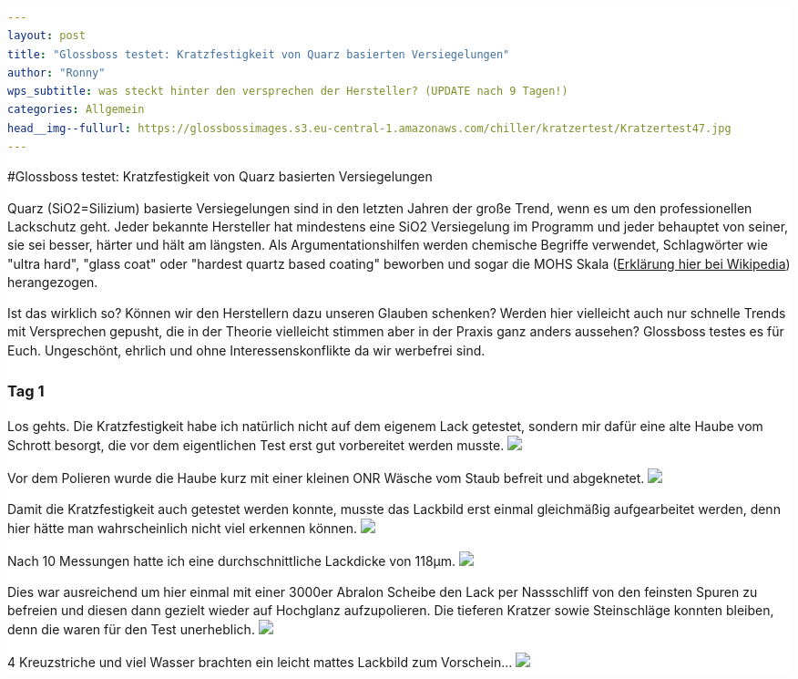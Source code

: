 ```yaml
---
layout: post
title: "Glossboss testet: Kratzfestigkeit von Quarz basierten Versiegelungen"
author: "Ronny"
wps_subtitle: was steckt hinter den versprechen der Hersteller? (UPDATE nach 9 Tagen!)
categories: Allgemein
head__img--fullurl: https://glossbossimages.s3.eu-central-1.amazonaws.com/chiller/kratzertest/Kratzertest47.jpg
---
```

#Glossboss testet: Kratzfestigkeit von Quarz basierten Versiegelungen

Quarz (SiO2=Silizium) basierte Versiegelungen sind in den letzten Jahren der große Trend, wenn es um den professionellen Lackschutz geht. Jeder bekannte Hersteller hat mindestens eine SiO2 Versiegelung im Programm und jeder behauptet von seiner, sie sei besser, härter und hält am längsten. Als Argumentationshilfen werden chemische Begriffe verwendet, Schlagwörter wie "ultra hard", "glass coat" oder "hardest quartz based coating" beworben und sogar die MOHS Skala ([Erklärung hier bei Wikipedia](http://de.wikipedia.org/w/index.php?title=Härte&redirect=no#H.C3.A4rtepr.C3.BCfung_nach_Mohs)) herangezogen. 

Ist das wirklich so? Können wir den Herstellern dazu unseren Glauben schenken? Werden hier vielleicht auch nur schnelle Trends mit Versprechen gepusht, die in der Theorie vielleicht stimmen aber in der Praxis ganz anders aussehen? Glossboss testes es für Euch. Ungeschönt, ehrlich und ohne Interessenskonflikte da wir werbefrei sind.

### Tag 1
Los gehts. Die Kratzfestigkeit habe ich natürlich nicht auf dem eigenem Lack getestet, sondern mir dafür eine alte Haube vom Schrott besorgt, die vor dem eigentlichen Test erst gut vorbereitet werden musste.
![](https://glossbossimages.s3.eu-central-1.amazonaws.com/chiller/kratzertest/Kratzertest01.jpg)

Vor dem Polieren wurde die Haube kurz mit einer kleinen ONR Wäsche vom Staub befreit und abgeknetet.
![](https://glossbossimages.s3.eu-central-1.amazonaws.com/chiller/kratzertest/Kratzertest02.jpg)

Damit die Kratzfestigkeit auch getestet werden konnte, musste das Lackbild erst einmal gleichmäßig aufgearbeitet werden, denn hier hätte man wahrscheinlich nicht viel erkennen können.
![](https://glossbossimages.s3.eu-central-1.amazonaws.com/chiller/kratzertest/Kratzertest03.jpg)

Nach 10 Messungen hatte ich eine durchschnittliche Lackdicke von 118µm.
![](https://glossbossimages.s3.eu-central-1.amazonaws.com/chiller/kratzertest/Kratzertest04.jpg)

Dies war ausreichend um hier einmal mit einer 3000er Abralon Scheibe den Lack per Nassschliff von den feinsten Spuren zu befreien und diesen dann gezielt wieder auf Hochglanz aufzupolieren. Die tieferen Kratzer sowie Steinschläge konnten bleiben, denn die waren für den Test unerheblich.
![](https://glossbossimages.s3.eu-central-1.amazonaws.com/chiller/kratzertest/Kratzertest06.jpg)

4 Kreuzstriche und viel Wasser brachten ein leicht mattes Lackbild zum Vorschein... 
![](https://glossbossimages.s3.eu-central-1.amazonaws.com/chiller/kratzertest/Kratzertest07.jpg)
